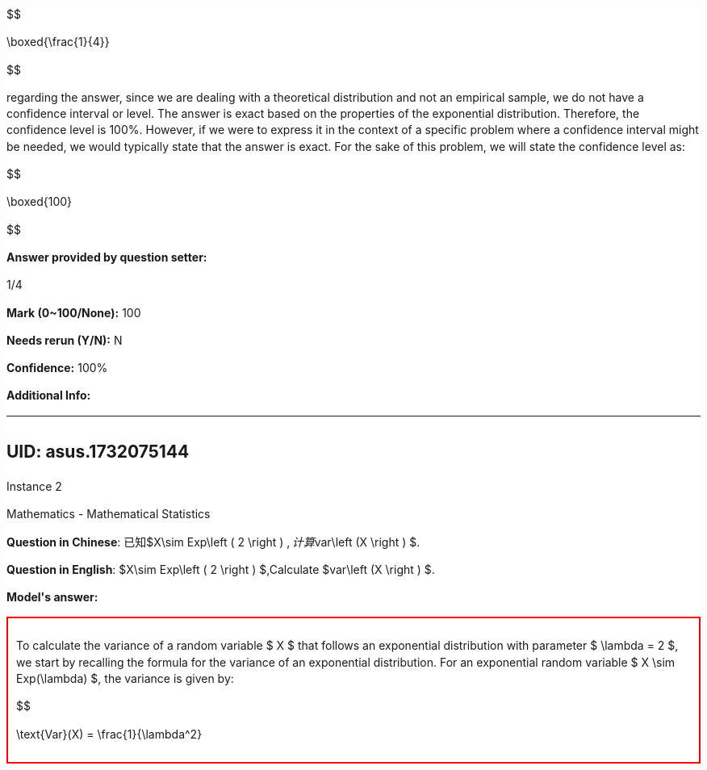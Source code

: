 $$

\boxed{\frac{1}{4}}

$$



 regarding the answer, since we are dealing with a theoretical distribution and not an empirical sample, we do not have a confidence interval or level. The answer is exact based on the properties of the exponential distribution. Therefore, the confidence level is 100%. However, if we were to express it in the context of a specific problem where a confidence interval might be needed, we would typically state that the answer is exact. For the sake of this problem, we will state the confidence level as:



$$

\boxed{100}

$$
</div>

**Answer provided by question setter:**

1/4

**Mark (0~100/None):** 100

**Needs rerun (Y/N):** N

**Confidence:** 100%

**Additional Info:** 

---


## UID: asus.1732075144



Instance 2

Mathematics - Mathematical Statistics

**Question in Chinese**: 已知$X\sim Exp\left ( 2 \right ) $,计算$var\left (X  \right ) $.

**Question in English**: $X\sim Exp\left ( 2 \right ) $,Calculate $var\left (X  \right ) $.

**Model's answer:**

<div style="border: 2px solid red; padding: 10px; width: fit-content;">

To calculate the variance of a random variable $ X $ that follows an exponential distribution with parameter $ \lambda = 2 $, we start by recalling the formula for the variance of an exponential distribution. For an exponential random variable $ X \sim Exp(\lambda) $, the variance is given by:



$$

\text{Var}(X) = \frac{1}{\lambda^2}
